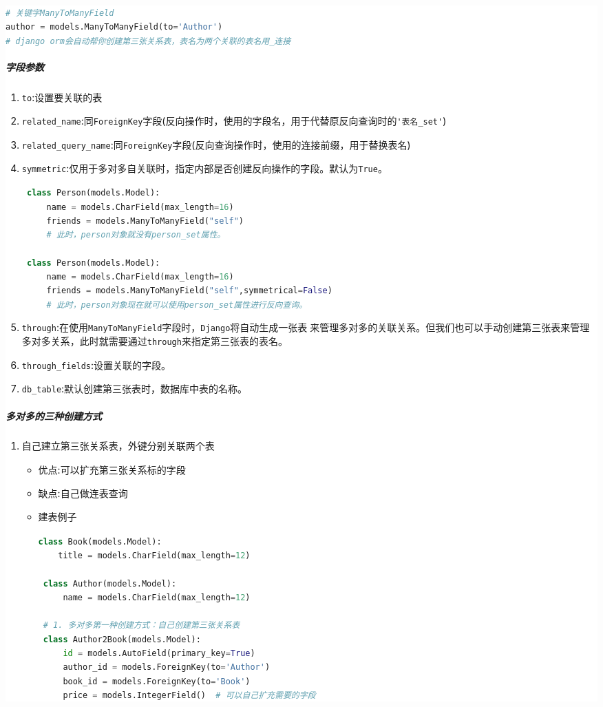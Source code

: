 ```python
# 关键字ManyToManyField
author = models.ManyToManyField(to='Author')  
# django orm会自动帮你创建第三张关系表，表名为两个关联的表名用_连接
```

##### 字段参数

1. `to`:设置要关联的表

2. `related_name`:同`ForeignKey`字段(反向操作时，使用的字段名，用于代替原反向查询时的`'表名_set'`)

3. `related_query_name`:同`ForeignKey`字段(反向查询操作时，使用的连接前缀，用于替换表名)

4. `symmetric`:仅用于多对多自关联时，指定内部是否创建反向操作的字段。默认为`True`。

   ```python
    class Person(models.Model):
        name = models.CharField(max_length=16)
        friends = models.ManyToManyField("self")
        # 此时，person对象就没有person_set属性。
   
    class Person(models.Model):
        name = models.CharField(max_length=16)
        friends = models.ManyToManyField("self",symmetrical=False)
        # 此时，person对象现在就可以使用person_set属性进行反向查询。
   ```

5. `through`:在使用`ManyToManyField`字段时，`Django`将自动生成一张表        来管理多对多的关联关系。但我们也可以手动创建第三张表来管理多对多关系，此时就需要通过`through`来指定第三张表的表名。

6. `through_fields`:设置关联的字段。

7. `db_table`:默认创建第三张表时，数据库中表的名称。

##### 多对多的三种创建方式

1. 自己建立第三张关系表，外键分别关联两个表

   * 优点:可以扩充第三张关系标的字段

   * 缺点:自己做连表查询

   * 建表例子

     ```python
     class Book(models.Model):
         title = models.CharField(max_length=12)
     
      class Author(models.Model):
          name = models.CharField(max_length=12)
     
      # 1. 多对多第一种创建方式：自己创建第三张关系表
      class Author2Book(models.Model):
          id = models.AutoField(primary_key=True)
          author_id = models.ForeignKey(to='Author')
          book_id = models.ForeignKey(to='Book')
          price = models.IntegerField()  # 可以自己扩充需要的字段
     ```
